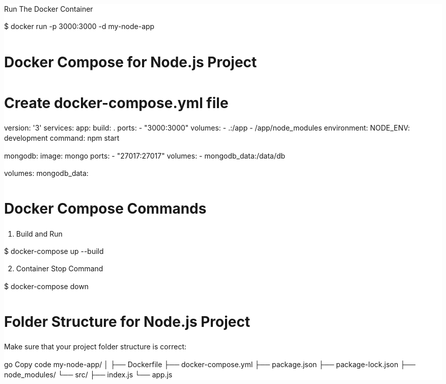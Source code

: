 Run The Docker Container

$ docker run -p 3000:3000 -d my-node-app

# Docker Compose for Node.js Project

# Create docker-compose.yml file

version: '3'
services:
  app:
    build: .
    ports:
      - "3000:3000"
    volumes:
      - .:/app
      - /app/node_modules
    environment:
      NODE_ENV: development
    command: npm start

  mongodb:
    image: mongo
    ports:
      - "27017:27017"
    volumes:
      - mongodb_data:/data/db

volumes:
  mongodb_data:

 # Docker Compose Commands

 1. Build and Run

   $ docker-compose up --build

 2. Container Stop Command

   $ docker-compose down


# Folder Structure for Node.js Project
Make sure that your project folder structure is correct:

go
Copy code
my-node-app/
│
├── Dockerfile
├── docker-compose.yml
├── package.json
├── package-lock.json
├── node_modules/
└── src/
    ├── index.js
    └── app.js
 